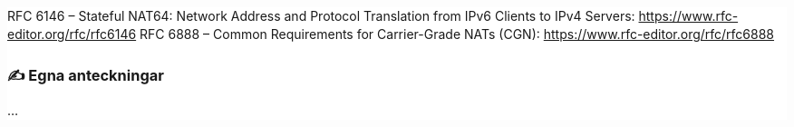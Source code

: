 RFC 6146 – Stateful NAT64: Network Address and Protocol Translation from IPv6 Clients to IPv4 Servers: https://www.rfc-editor.org/rfc/rfc6146
RFC 6888 – Common Requirements for Carrier-Grade NATs (CGN): https://www.rfc-editor.org/rfc/rfc6888
### ✍️ Egna anteckningar
…